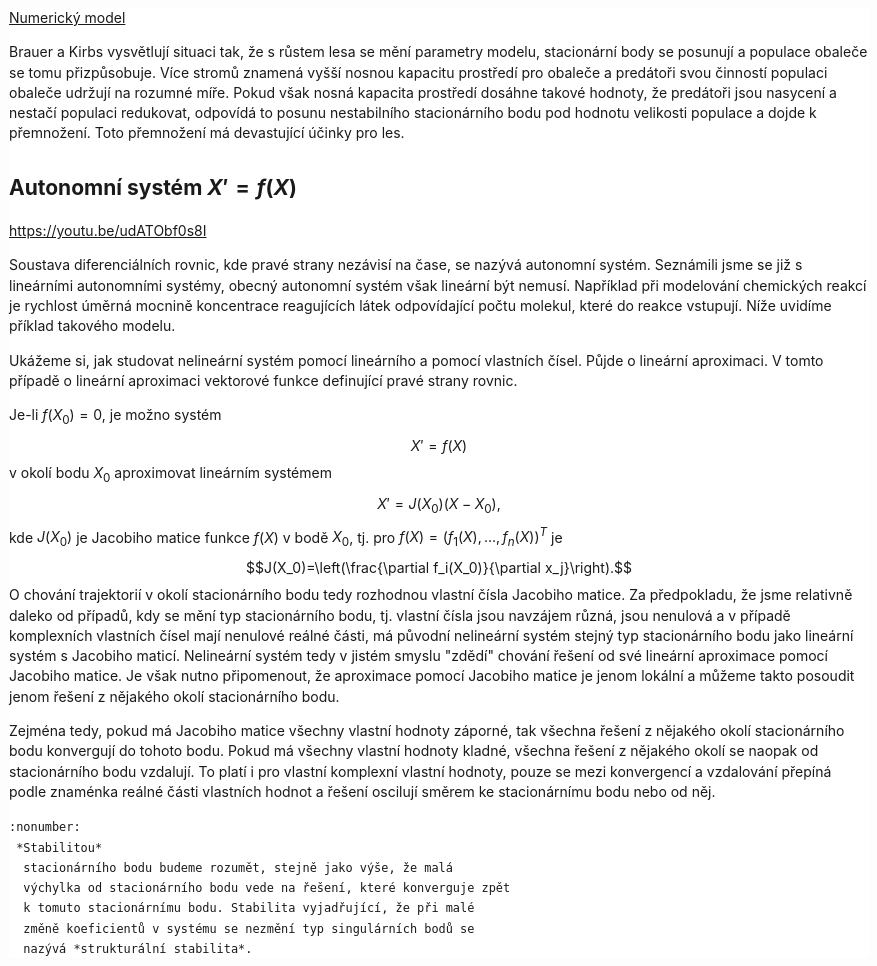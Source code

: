 [Numerický model](http://user.mendelu.cz/marik/aromamath/Populace_pod_tlakem_predatoru.html)

Brauer a Kirbs vysvětlují situaci tak, že s růstem lesa se mění
parametry modelu, stacionární body se posunují a populace obaleče se
tomu přizpůsobuje. Více stromů znamená vyšší nosnou kapacitu prostředí
pro obaleče a predátoři svou činností populaci obaleče udržují na
rozumné míře. Pokud však nosná kapacita prostředí dosáhne takové
hodnoty, že predátoři jsou nasycení a nestačí populaci redukovat,
odpovídá to posunu nestabilního stacionárního bodu pod hodnotu
velikosti populace a dojde k přemnožení. Toto přemnožení má
devastující účinky pro les.

## Autonomní systém $X'=f(X)$

https://youtu.be/udATObf0s8I

Soustava diferenciálních rovnic, kde pravé strany nezávisí na čase, se nazývá autonomní systém. Seznámili jsme se již s lineárními autonomními systémy, obecný autonomní systém však lineární být nemusí. Například při modelování chemických reakcí je rychlost úměrná mocnině koncentrace reagujících látek odpovídající počtu molekul, které do reakce vstupují. Níže uvidíme příklad takového modelu.

Ukážeme si, jak studovat nelineární systém pomocí lineárního a pomocí vlastních čísel. Půjde o lineární aproximaci. V tomto případě o lineární aproximaci vektorové funkce definující pravé strany rovnic.

Je-li $f(X_0)=0$, je možno systém $$X'=f(X)$$ v okolí bodu $X_0$ aproximovat lineárním systémem $$X'=J(X_0)(X-X_0),$$
kde $J(X_0)$ je Jacobiho matice funkce $f(X)$ v bodě $X_0$, tj. pro $f(X)=(f_1(X),\dots,f_n(X))^T$ je
$$J(X_0)=\left(\frac{\partial f_i(X_0)}{\partial x_j}\right).$$
O chování trajektorií v okolí stacionárního bodu tedy rozhodnou
vlastní čísla Jacobiho matice. Za předpokladu, že jsme relativně
daleko od případů, kdy se mění typ stacionárního bodu, tj. vlastní
čísla jsou navzájem různá, jsou nenulová a v případě komplexních
vlastních čísel mají nenulové reálné části, má původní nelineární
systém stejný typ stacionárního bodu jako lineární systém s Jacobiho
maticí. Nelineární systém tedy v jistém smyslu "zdědí" chování řešení
od své lineární aproximace pomocí Jacobiho matice. Je však nutno
připomenout, že aproximace pomocí Jacobiho matice je jenom lokální a
můžeme takto posoudit jenom řešení z nějakého okolí stacionárního
bodu.

Zejména tedy, pokud má Jacobiho matice všechny vlastní hodnoty
záporné, tak všechna řešení z nějakého okolí stacionárního bodu
konvergují do tohoto bodu. Pokud má všechny vlastní hodnoty kladné,
všechna řešení z nějakého okolí se naopak od stacionárního bodu
vzdalují. To platí i pro vlastní komplexní vlastní hodnoty, pouze se
mezi konvergencí a vzdalování přepíná podle znaménka reálné části
vlastních hodnot a řešení oscilují směrem ke stacionárnímu bodu nebo
od něj.

```{prf:remark} stabilita a strukturální stabilita řešení
:nonumber:
 *Stabilitou*
  stacionárního bodu budeme rozumět, stejně jako výše, že malá
  výchylka od stacionárního bodu vede na řešení, které konverguje zpět
  k tomuto stacionárnímu bodu. Stabilita vyjadřující, že při malé
  změně koeficientů v systému se nezmění typ singulárních bodů se
  nazývá *strukturální stabilita*.
```
